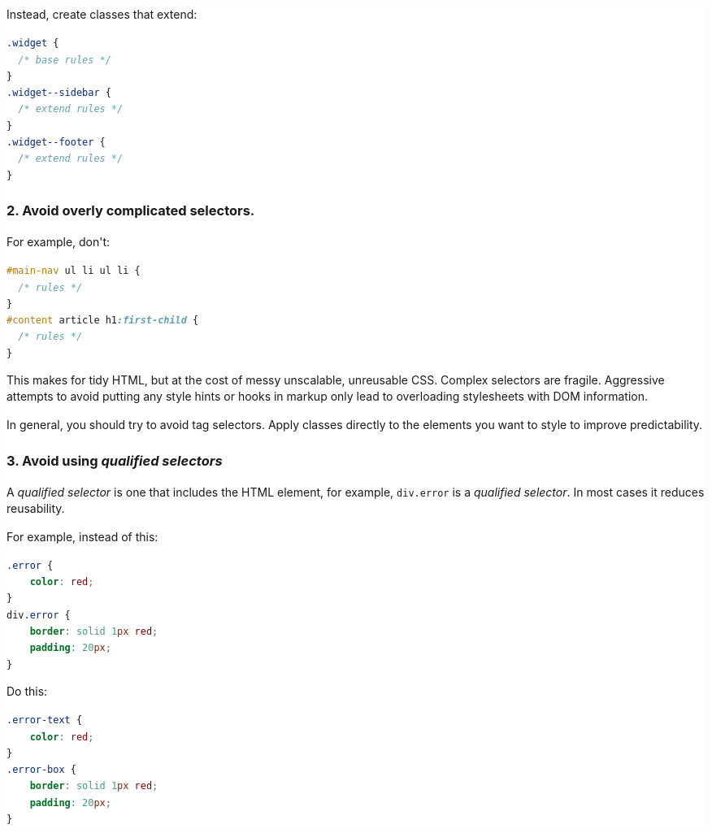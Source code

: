 Instead, create classes that extend:

```css
.widget {
  /* base rules */
}
.widget--sidebar {
  /* extend rules */
}
.widget--footer {
  /* extend rules */
}
```


### 2. Avoid overly complicated selectors.

For example, don't:
```css
#main-nav ul li ul li {
  /* rules */
}
#content article h1:first-child {
  /* rules */
}
```
This makes for tidy HTML, but at the cost of messy unscalable, unreusable CSS. Complex selectors are fragile. Aggressive attempts to avoid putting any style hints or hooks in markup only lead to overloading stylesheets with DOM information.

In general, you should try to avoid tag selectors. Apply classes directly to the elements you want to style to improve predictability.


### 3. Avoid using *qualified selectors*

A *qualified selector* is one that includes the HTML element, for example, `div.error` is a *qualified selector*. In most cases it reduces reusability.

For example, instead of this:

```css
.error {
    color: red;
}
div.error {
    border: solid 1px red;
    padding: 20px;
}
```

Do this:
```css
.error-text {
    color: red;
}
.error-box {
    border: solid 1px red;
    padding: 20px;
}
```
